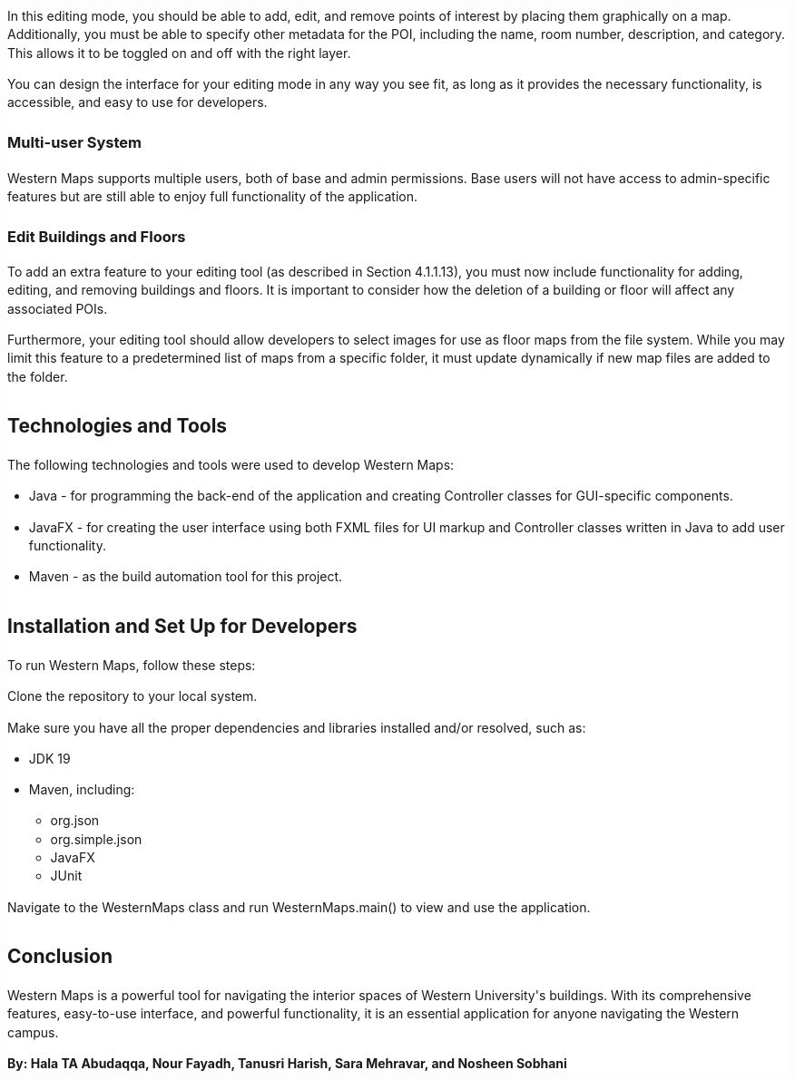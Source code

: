 In this editing mode, you should be able to add, edit, and remove points of interest by placing them graphically on a map. Additionally, you must be able to specify other metadata for the POI, including the name, room number, description, and category. This allows it to be toggled on and off with the right layer.

You can design the interface for your editing mode in any way you see fit, as long as it provides the necessary functionality, is accessible, and easy to use for developers.

### Multi-user System
Western Maps supports multiple users, both of base and admin permissions. Base users will not have access to admin-specific features but are still able to enjoy full functionality of the application.

### Edit Buildings and Floors
To add an extra feature to your editing tool (as described in Section 4.1.1.13), you must now include functionality for adding, editing, and removing buildings and floors. It is important to consider how the deletion of a building or floor will affect any associated POIs.

Furthermore, your editing tool should allow developers to select images for use as floor maps from the file system. While you may limit this feature to a predetermined list of maps from a specific folder, it must update dynamically if new map files are added to the folder.

## Technologies and Tools

The following technologies and tools were used to develop Western Maps:

* Java - for programming the back-end of the application and creating Controller classes for GUI-specific components.

* JavaFX - for creating the user interface using both FXML files for UI markup and Controller classes written in Java to add user functionality.

* Maven - as the build automation tool for this project.

## Installation and Set Up for Developers

To run Western Maps, follow these steps:

Clone the repository to your local system.

Make sure you have all the proper dependencies and libraries installed and/or resolved, such as:

* JDK 19

* Maven, including:
    - org.json
    - org.simple.json
    - JavaFX
    - JUnit

Navigate to the WesternMaps class and run WesternMaps.main() to view and use the application.

## Conclusion
Western Maps is a powerful tool for navigating the interior spaces of Western University's buildings. With its comprehensive features, easy-to-use interface, and powerful functionality, it is an essential application for anyone navigating the Western campus.

**By: Hala TA Abudaqqa, Nour Fayadh, Tanusri Harish, Sara Mehravar, and Nosheen Sobhani**
